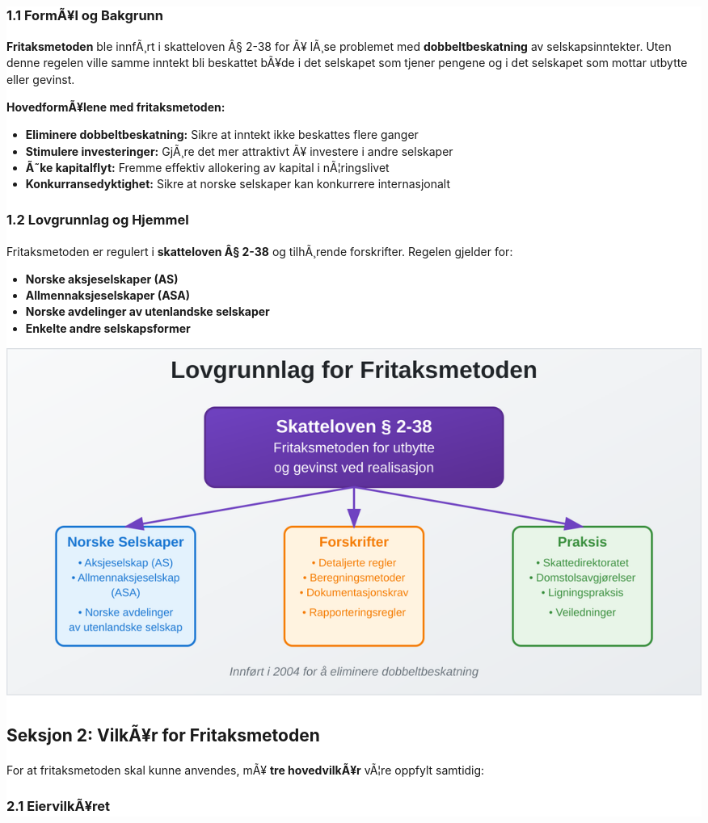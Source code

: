 ### 1.1 FormÃ¥l og Bakgrunn

**Fritaksmetoden** ble innfÃ¸rt i skatteloven Â§ 2-38 for Ã¥ lÃ¸se problemet med **dobbeltbeskatning** av selskapsinntekter. Uten denne regelen ville samme inntekt bli beskattet bÃ¥de i det selskapet som tjener pengene og i det selskapet som mottar utbytte eller gevinst.

**HovedformÃ¥lene med fritaksmetoden:**

* **Eliminere dobbeltbeskatning:** Sikre at inntekt ikke beskattes flere ganger
* **Stimulere investeringer:** GjÃ¸re det mer attraktivt Ã¥ investere i andre selskaper
* **Ã˜ke kapitalflyt:** Fremme effektiv allokering av kapital i nÃ¦ringslivet
* **Konkurransedyktighet:** Sikre at norske selskaper kan konkurrere internasjonalt

### 1.2 Lovgrunnlag og Hjemmel

Fritaksmetoden er regulert i **skatteloven Â§ 2-38** og tilhÃ¸rende forskrifter. Regelen gjelder for:

* **Norske aksjeselskaper (AS)**
* **Allmennaksjeselskaper (ASA)**
* **Norske avdelinger av utenlandske selskaper**
* **Enkelte andre selskapsformer**

![Fritaksmetoden Lovgrunnlag](fritaksmetoden-lovgrunnlag.svg)

## Seksjon 2: VilkÃ¥r for Fritaksmetoden

For at fritaksmetoden skal kunne anvendes, mÃ¥ **tre hovedvilkÃ¥r** vÃ¦re oppfylt samtidig:

### 2.1 EiervilkÃ¥ret
